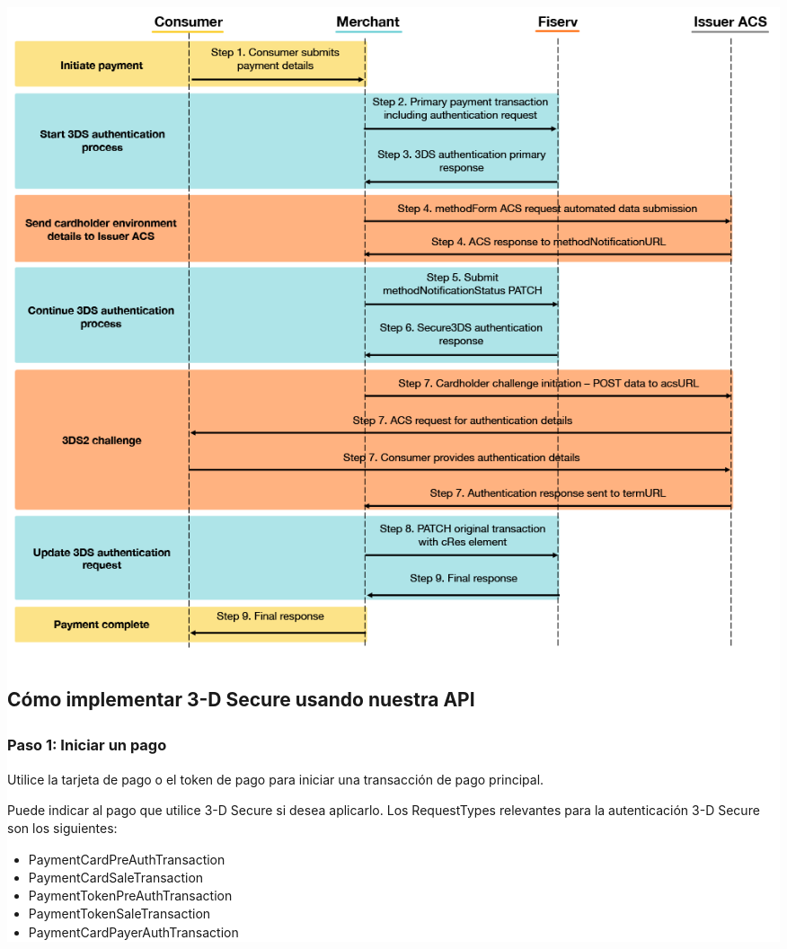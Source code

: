 ![Sequence diagrama for authenticate!](/assets/images/3-5-2-3ds-auth.png "Authenticate flow")

## Cómo implementar 3-D Secure usando nuestra API

### Paso 1: Iniciar un pago

Utilice la tarjeta de pago o el token de pago para iniciar una transacción de pago principal.

Puede indicar al pago que utilice 3-D Secure si desea aplicarlo. Los RequestTypes relevantes para la autenticación 3-D Secure son los siguientes:

- PaymentCardPreAuthTransaction
- PaymentCardSaleTransaction
- PaymentTokenPreAuthTransaction
- PaymentTokenSaleTransaction
- PaymentCardPayerAuthTransaction
